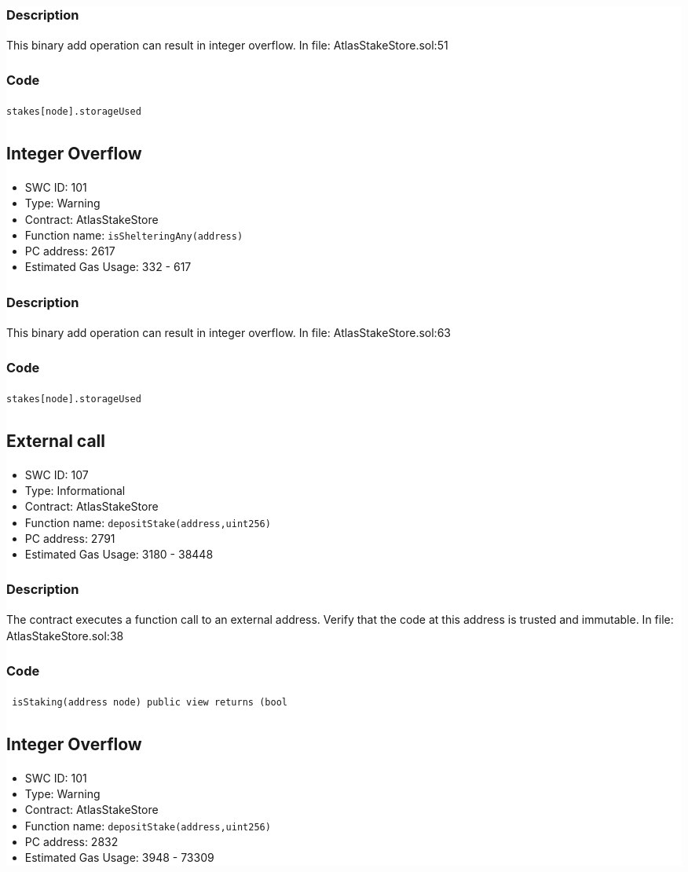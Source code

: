 ### Description

This binary add operation can result in integer overflow.
In file: AtlasStakeStore.sol:51

### Code

```
stakes[node].storageUsed
```

## Integer Overflow
- SWC ID: 101
- Type: Warning
- Contract: AtlasStakeStore
- Function name: `isShelteringAny(address)`
- PC address: 2617
- Estimated Gas Usage: 332 - 617

### Description

This binary add operation can result in integer overflow.
In file: AtlasStakeStore.sol:63

### Code

```
stakes[node].storageUsed
```

## External call
- SWC ID: 107
- Type: Informational
- Contract: AtlasStakeStore
- Function name: `depositStake(address,uint256)`
- PC address: 2791
- Estimated Gas Usage: 3180 - 38448

### Description

The contract executes a function call to an external address. Verify that the code at this address is trusted and immutable.
In file: AtlasStakeStore.sol:38

### Code

```
 isStaking(address node) public view returns (bool
```

## Integer Overflow
- SWC ID: 101
- Type: Warning
- Contract: AtlasStakeStore
- Function name: `depositStake(address,uint256)`
- PC address: 2832
- Estimated Gas Usage: 3948 - 73309
